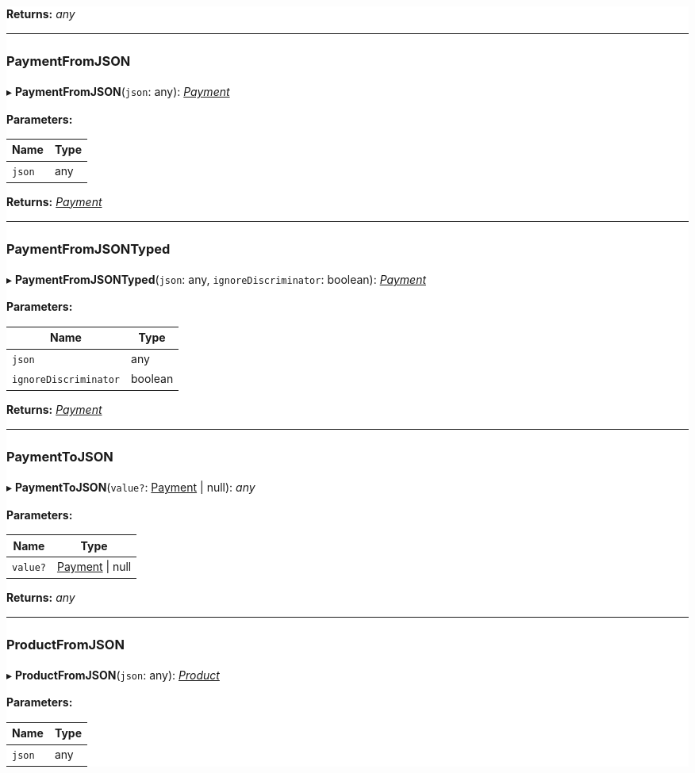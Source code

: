 **Returns:** *any*

___

###  PaymentFromJSON

▸ **PaymentFromJSON**(`json`: any): *[Payment](interfaces/payment.md)*

**Parameters:**

Name | Type |
------ | ------ |
`json` | any |

**Returns:** *[Payment](interfaces/payment.md)*

___

###  PaymentFromJSONTyped

▸ **PaymentFromJSONTyped**(`json`: any, `ignoreDiscriminator`: boolean): *[Payment](interfaces/payment.md)*

**Parameters:**

Name | Type |
------ | ------ |
`json` | any |
`ignoreDiscriminator` | boolean |

**Returns:** *[Payment](interfaces/payment.md)*

___

###  PaymentToJSON

▸ **PaymentToJSON**(`value?`: [Payment](interfaces/payment.md) | null): *any*

**Parameters:**

Name | Type |
------ | ------ |
`value?` | [Payment](interfaces/payment.md) &#124; null |

**Returns:** *any*

___

###  ProductFromJSON

▸ **ProductFromJSON**(`json`: any): *[Product](interfaces/product.md)*

**Parameters:**

Name | Type |
------ | ------ |
`json` | any |
